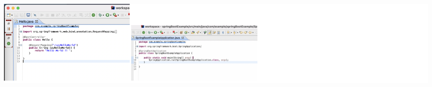 <img src="img/example01/c01.png" alt="c01" style="zoom:25%;" />

<img src="img/example01/c02-0.png" alt="c02-0" style="zoom:25%;" />
